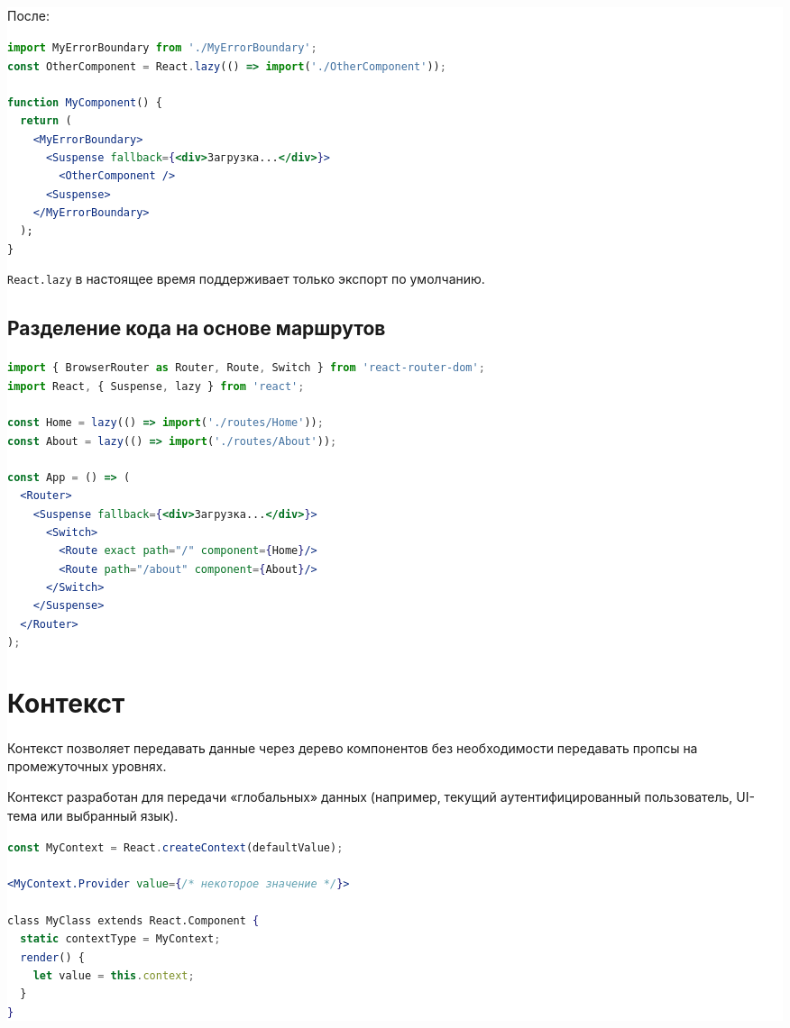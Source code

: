 После:
```jsx
import MyErrorBoundary from './MyErrorBoundary';
const OtherComponent = React.lazy(() => import('./OtherComponent'));

function MyComponent() {
  return (
    <MyErrorBoundary>
      <Suspense fallback={<div>Загрузка...</div>}>
        <OtherComponent />
      <Suspense>
    </MyErrorBoundary>
  );
}
```

`React.lazy` в настоящее время поддерживает только экспорт по умолчанию.

## Разделение кода на основе маршрутов 

```jsx
import { BrowserRouter as Router, Route, Switch } from 'react-router-dom';
import React, { Suspense, lazy } from 'react';

const Home = lazy(() => import('./routes/Home'));
const About = lazy(() => import('./routes/About'));

const App = () => (
  <Router>
    <Suspense fallback={<div>Загрузка...</div>}>
      <Switch>
        <Route exact path="/" component={Home}/>
        <Route path="/about" component={About}/>
      </Switch>
    </Suspense>
  </Router>
);
```

# Контекст

Контекст позволяет передавать данные через дерево компонентов без необходимости передавать пропсы на промежуточных уровнях.

Контекст разработан для передачи «глобальных» данных (например, текущий аутентифицированный пользователь, UI-тема или выбранный язык).

```jsx
const MyContext = React.createContext(defaultValue);

<MyContext.Provider value={/* некоторое значение */}>

class MyClass extends React.Component {
  static contextType = MyContext;
  render() {
    let value = this.context;
  }
}
```
